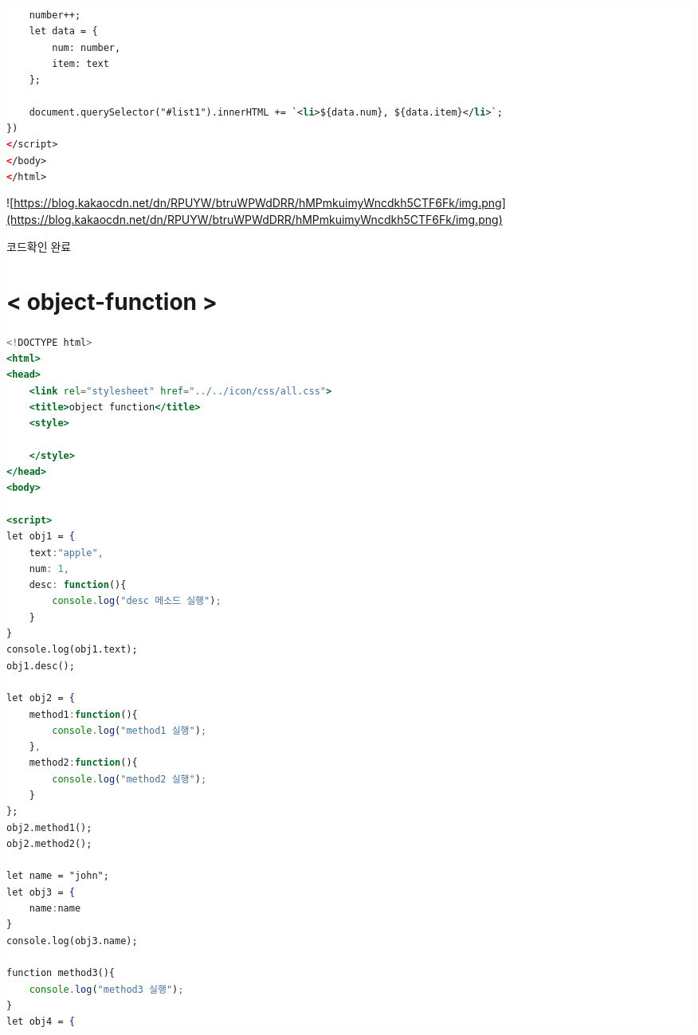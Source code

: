 ```xml
    number++;
    let data = {
        num: number,
        item: text
    };

    document.querySelector("#list1").innerHTML += `<li>${data.num}, ${data.item}</li>`;
})
</script>
</body>
</html>
```

![https://blog.kakaocdn.net/dn/RPUYW/btruWPWdDRR/hMPmkuimyWncdkh5CTF6Fk/img.png](https://blog.kakaocdn.net/dn/RPUYW/btruWPWdDRR/hMPmkuimyWncdkh5CTF6Fk/img.png)

코드확인 완료

# **< object-function >**

```jsx
<!DOCTYPE html>
<html>
<head>
    <link rel="stylesheet" href="../../icon/css/all.css">
    <title>object function</title>
    <style>

    </style>
</head>
<body>

<script>
let obj1 = {
    text:"apple",
    num: 1,
    desc: function(){
        console.log("desc 메소드 실행");
    }
}
console.log(obj1.text);
obj1.desc();

let obj2 = {
    method1:function(){
        console.log("method1 실행");
    },
    method2:function(){
        console.log("method2 실행");
    }
};
obj2.method1();
obj2.method2();

let name = "john";
let obj3 = {
    name:name
}
console.log(obj3.name);

function method3(){
    console.log("method3 실행");
}
let obj4 = {
```